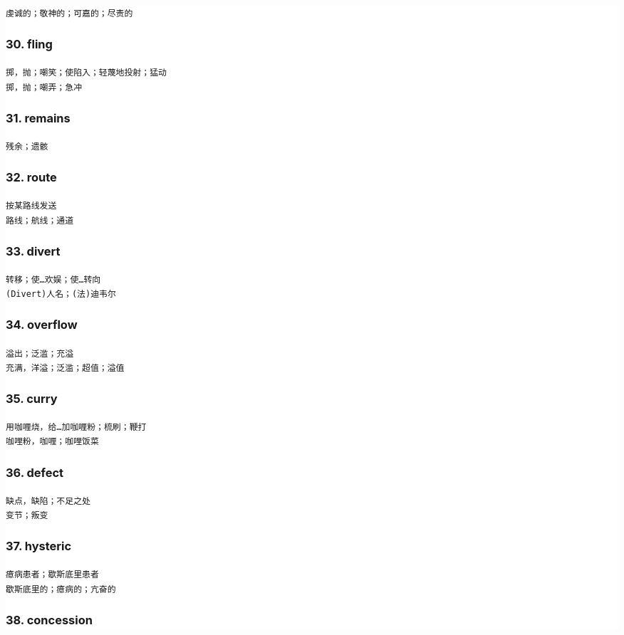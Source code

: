 ```
虔诚的；敬神的；可嘉的；尽责的
```
### 30. fling

```
掷，抛；嘲笑；使陷入；轻蔑地投射；猛动
掷，抛；嘲弄；急冲
```
### 31. remains

```
残余；遗骸
```
### 32. route

```
按某路线发送
路线；航线；通道
```
### 33. divert

```
转移；使…欢娱；使…转向
(Divert)人名；(法)迪韦尔
```
### 34. overflow

```
溢出；泛滥；充溢
充满，洋溢；泛滥；超值；溢值
```
### 35. curry

```
用咖喱烧，给…加咖喱粉；梳刷；鞭打
咖哩粉，咖喱；咖哩饭菜
```
### 36. defect

```
缺点，缺陷；不足之处
变节；叛变
```
### 37. hysteric

```
癔病患者；歇斯底里患者
歇斯底里的；癔病的；亢奋的
```
### 38. concession
